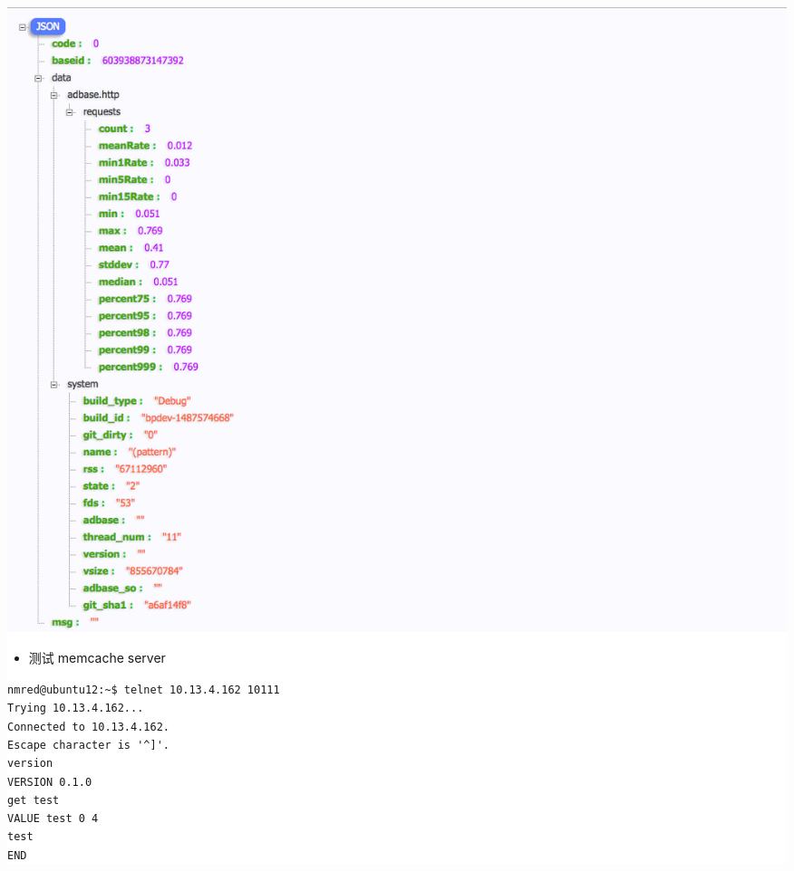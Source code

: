 ![http status](/image/adbase/adbase_http_status.png)

- 测试 memcache server 

```
nmred@ubuntu12:~$ telnet 10.13.4.162 10111
Trying 10.13.4.162...
Connected to 10.13.4.162.
Escape character is '^]'.
version
VERSION 0.1.0
get test
VALUE test 0 4
test
END

```
